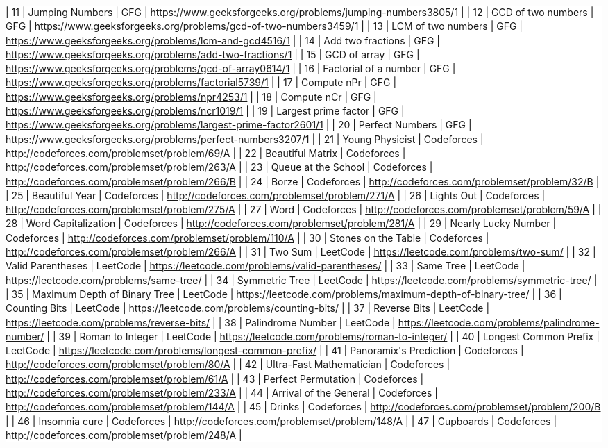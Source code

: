 | 11 | Jumping Numbers                | GFG        | https://www.geeksforgeeks.org/problems/jumping-numbers3805/1         |
| 12 | GCD of two numbers             | GFG        | https://www.geeksforgeeks.org/problems/gcd-of-two-numbers3459/1      |
| 13 | LCM of two numbers             | GFG        | https://www.geeksforgeeks.org/problems/lcm-and-gcd4516/1             |
| 14 | Add two fractions              | GFG        | https://www.geeksforgeeks.org/problems/add-two-fractions/1           |
| 15 | GCD of array                   | GFG        | https://www.geeksforgeeks.org/problems/gcd-of-array0614/1            |
| 16 | Factorial of a number          | GFG        | https://www.geeksforgeeks.org/problems/factorial5739/1               |
| 17 | Compute nPr                    | GFG        | https://www.geeksforgeeks.org/problems/npr4253/1                     |
| 18 | Compute nCr                    | GFG        | https://www.geeksforgeeks.org/problems/ncr1019/1                     |
| 19 | Largest prime factor           | GFG        | https://www.geeksforgeeks.org/problems/largest-prime-factor2601/1    |
| 20 | Perfect Numbers                | GFG        | https://www.geeksforgeeks.org/problems/perfect-numbers3207/1         |
| 21 | Young Physicist                | Codeforces | http://codeforces.com/problemset/problem/69/A                       |
| 22 | Beautiful Matrix               | Codeforces | http://codeforces.com/problemset/problem/263/A                      |
| 23 | Queue at the School            | Codeforces | http://codeforces.com/problemset/problem/266/B                      |
| 24 | Borze                          | Codeforces | http://codeforces.com/problemset/problem/32/B                       |
| 25 | Beautiful Year                 | Codeforces | http://codeforces.com/problemset/problem/271/A                      |
| 26 | Lights Out                     | Codeforces | http://codeforces.com/problemset/problem/275/A                      |
| 27 | Word                           | Codeforces | http://codeforces.com/problemset/problem/59/A                       |
| 28 | Word Capitalization            | Codeforces | http://codeforces.com/problemset/problem/281/A                      |
| 29 | Nearly Lucky Number            | Codeforces | http://codeforces.com/problemset/problem/110/A                      |
| 30 | Stones on the Table            | Codeforces | http://codeforces.com/problemset/problem/266/A                      |
| 31 | Two Sum                        | LeetCode   | https://leetcode.com/problems/two-sum/                               |
| 32 | Valid Parentheses              | LeetCode   | https://leetcode.com/problems/valid-parentheses/                     |
| 33 | Same Tree                      | LeetCode   | https://leetcode.com/problems/same-tree/                             |
| 34 | Symmetric Tree                 | LeetCode   | https://leetcode.com/problems/symmetric-tree/                        |
| 35 | Maximum Depth of Binary Tree   | LeetCode   | https://leetcode.com/problems/maximum-depth-of-binary-tree/          |
| 36 | Counting Bits                  | LeetCode   | https://leetcode.com/problems/counting-bits/                         |
| 37 | Reverse Bits                   | LeetCode   | https://leetcode.com/problems/reverse-bits/                          |
| 38 | Palindrome Number              | LeetCode   | https://leetcode.com/problems/palindrome-number/                     |
| 39 | Roman to Integer               | LeetCode   | https://leetcode.com/problems/roman-to-integer/                      |
| 40 | Longest Common Prefix          | LeetCode   | https://leetcode.com/problems/longest-common-prefix/                 |
| 41 | Panoramix's Prediction         | Codeforces | http://codeforces.com/problemset/problem/80/A                        |
| 42 | Ultra-Fast Mathematician       | Codeforces | http://codeforces.com/problemset/problem/61/A                        |
| 43 | Perfect Permutation            | Codeforces | http://codeforces.com/problemset/problem/233/A                       |
| 44 | Arrival of the General         | Codeforces | http://codeforces.com/problemset/problem/144/A                       |
| 45 | Drinks                         | Codeforces | http://codeforces.com/problemset/problem/200/B                       |
| 46 | Insomnia cure                  | Codeforces | http://codeforces.com/problemset/problem/148/A                       |
| 47 | Cupboards                      | Codeforces | http://codeforces.com/problemset/problem/248/A                       |